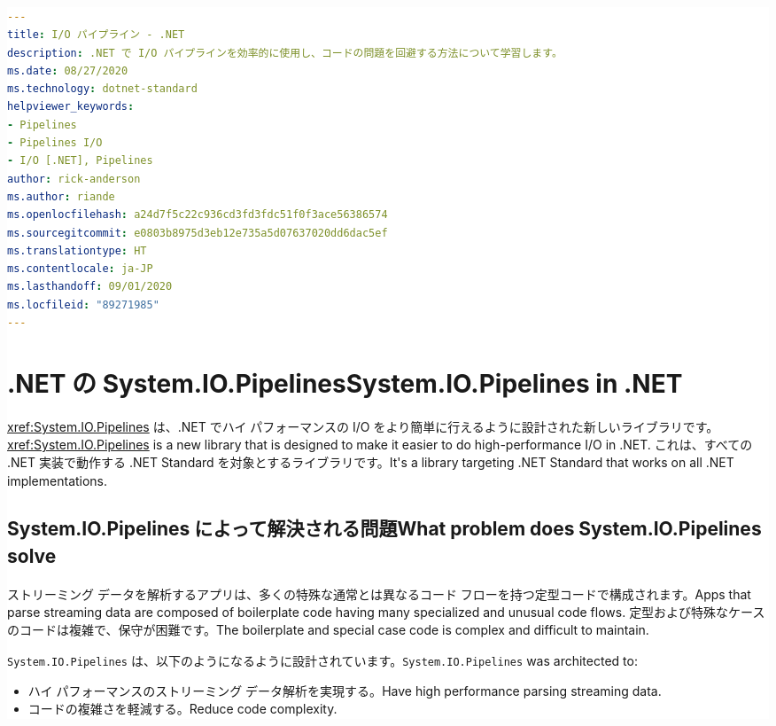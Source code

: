 ```yaml
---
title: I/O パイプライン - .NET
description: .NET で I/O パイプラインを効率的に使用し、コードの問題を回避する方法について学習します。
ms.date: 08/27/2020
ms.technology: dotnet-standard
helpviewer_keywords:
- Pipelines
- Pipelines I/O
- I/O [.NET], Pipelines
author: rick-anderson
ms.author: riande
ms.openlocfilehash: a24d7f5c22c936cd3fd3fdc51f0f3ace56386574
ms.sourcegitcommit: e0803b8975d3eb12e735a5d07637020dd6dac5ef
ms.translationtype: HT
ms.contentlocale: ja-JP
ms.lasthandoff: 09/01/2020
ms.locfileid: "89271985"
---
```

# <a name="systemiopipelines-in-net"></a><span data-ttu-id="51002-103">.NET の System.IO.Pipelines</span><span class="sxs-lookup"><span data-stu-id="51002-103">System.IO.Pipelines in .NET</span></span>

<span data-ttu-id="51002-104"><xref:System.IO.Pipelines> は、.NET でハイ パフォーマンスの I/O をより簡単に行えるように設計された新しいライブラリです。</span><span class="sxs-lookup"><span data-stu-id="51002-104"><xref:System.IO.Pipelines> is a new library that is designed to make it easier to do high-performance I/O in .NET.</span></span> <span data-ttu-id="51002-105">これは、すべての .NET 実装で動作する .NET Standard を対象とするライブラリです。</span><span class="sxs-lookup"><span data-stu-id="51002-105">It's a library targeting .NET Standard that works on all .NET implementations.</span></span>

<a name="solve"></a>

## <a name="what-problem-does-systemiopipelines-solve"></a><span data-ttu-id="51002-106">System.IO.Pipelines によって解決される問題</span><span class="sxs-lookup"><span data-stu-id="51002-106">What problem does System.IO.Pipelines solve</span></span>


<span data-ttu-id="51002-107">ストリーミング データを解析するアプリは、多くの特殊な通常とは異なるコード フローを持つ定型コードで構成されます。</span><span class="sxs-lookup"><span data-stu-id="51002-107">Apps that parse streaming data are composed of boilerplate code having many specialized and unusual code flows.</span></span> <span data-ttu-id="51002-108">定型および特殊なケースのコードは複雑で、保守が困難です。</span><span class="sxs-lookup"><span data-stu-id="51002-108">The boilerplate and special case code is complex and difficult to maintain.</span></span>

<span data-ttu-id="51002-109">`System.IO.Pipelines` は、以下のようになるように設計されています。</span><span class="sxs-lookup"><span data-stu-id="51002-109">`System.IO.Pipelines` was architected to:</span></span>

* <span data-ttu-id="51002-110">ハイ パフォーマンスのストリーミング データ解析を実現する。</span><span class="sxs-lookup"><span data-stu-id="51002-110">Have high performance parsing streaming data.</span></span>
* <span data-ttu-id="51002-111">コードの複雑さを軽減する。</span><span class="sxs-lookup"><span data-stu-id="51002-111">Reduce code complexity.</span></span>
